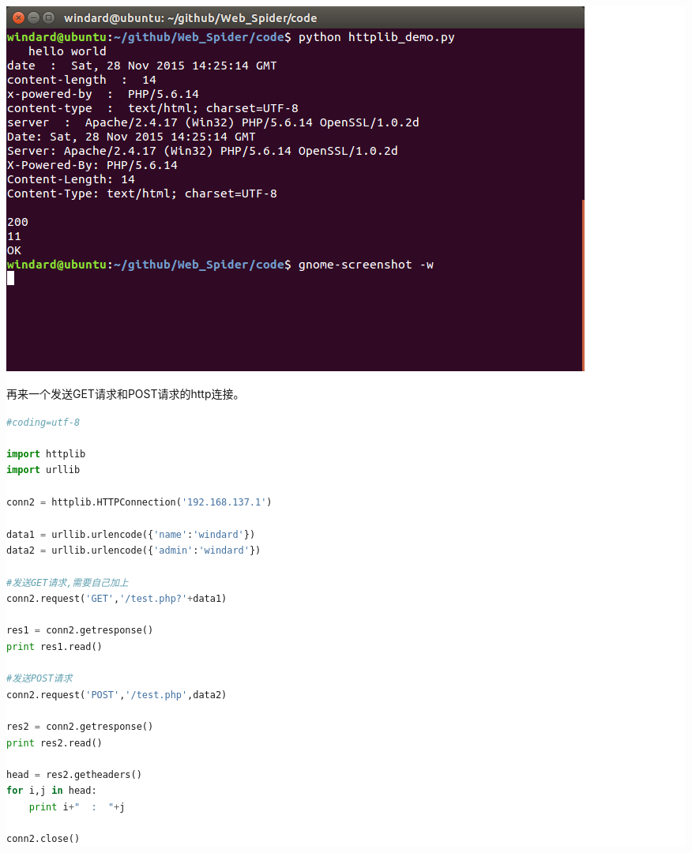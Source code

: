 ![httplib_demo.png](images/httplib_demo.png)

再来一个发送GET请求和POST请求的http连接。         

```python
#coding=utf-8

import httplib
import urllib

conn2 = httplib.HTTPConnection('192.168.137.1')

data1 = urllib.urlencode({'name':'windard'})
data2 = urllib.urlencode({'admin':'windard'})

#发送GET请求,需要自己加上
conn2.request('GET','/test.php?'+data1)

res1 = conn2.getresponse()
print res1.read()

#发送POST请求
conn2.request('POST','/test.php',data2)

res2 = conn2.getresponse()
print res2.read()

head = res2.getheaders()
for i,j in head:
	print i+"  :  "+j

conn2.close()
```
